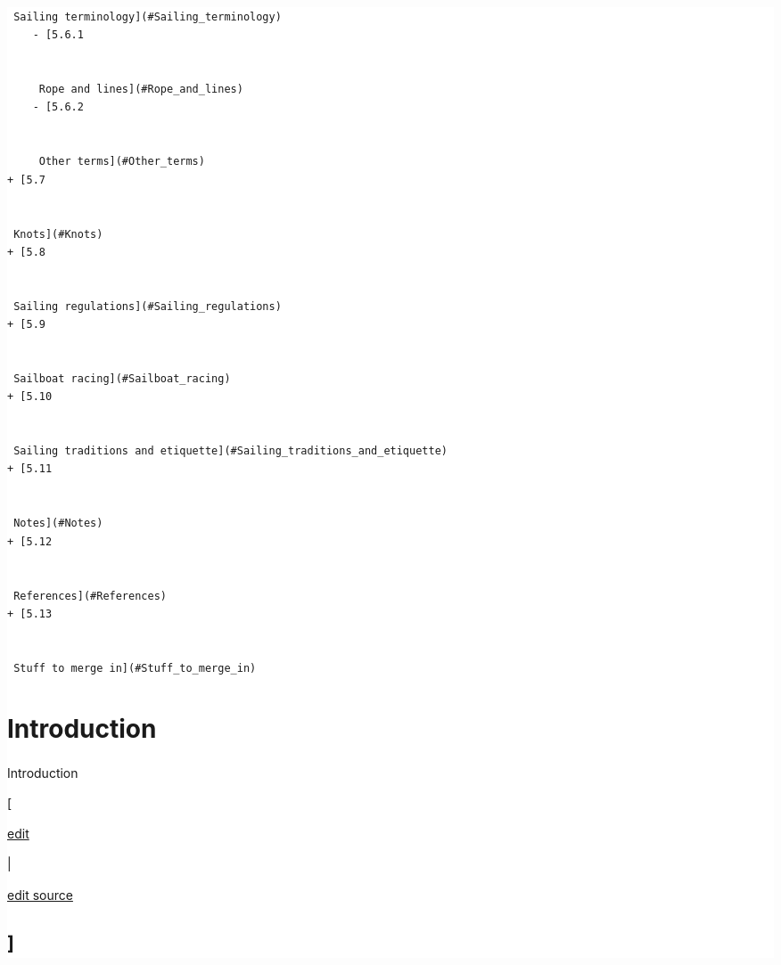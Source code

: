 	
	 Sailing terminology](#Sailing_terminology)
		- [5.6.1
		 
		
		 Rope and lines](#Rope_and_lines)
		- [5.6.2
		 
		
		 Other terms](#Other_terms)
	+ [5.7
	 
	
	 Knots](#Knots)
	+ [5.8
	 
	
	 Sailing regulations](#Sailing_regulations)
	+ [5.9
	 
	
	 Sailboat racing](#Sailboat_racing)
	+ [5.10
	 
	
	 Sailing traditions and etiquette](#Sailing_traditions_and_etiquette)
	+ [5.11
	 
	
	 Notes](#Notes)
	+ [5.12
	 
	
	 References](#References)
	+ [5.13
	 
	
	 Stuff to merge in](#Stuff_to_merge_in)









 Introduction
===============




 Introduction
 


 [
 
[edit](/w/index.php?title=Sailing/Introduction&veaction=edit&section=T-1 "Edit section: Introduction") 

 |
 
[edit source](/w/index.php?title=Sailing/Introduction&action=edit&section=T-1 "Edit section: Introduction") 

 ]
-------------------------------------------------------------------------------------------------------------------------------------------------------------------------------------------------------------------------------------------------------
